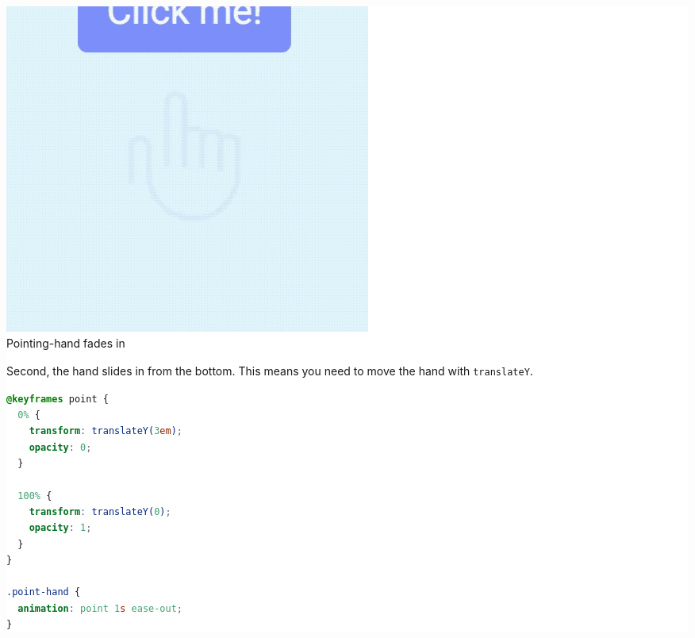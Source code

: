   <img src="../../images/components/modal/animate/point-hand-opacity.gif" alt="Pointing-hand fades in">
  <figcaption>Pointing-hand fades in</figcaption>
</figure>

Second, the hand slides in from the bottom. This means you need to move the hand with `translateY`.

```css
@keyframes point {
  0% {
    transform: translateY(3em);
    opacity: 0;
  }

  100% {
    transform: translateY(0);
    opacity: 1;
  }
}

.point-hand {
  animation: point 1s ease-out;
}
```

<figure>